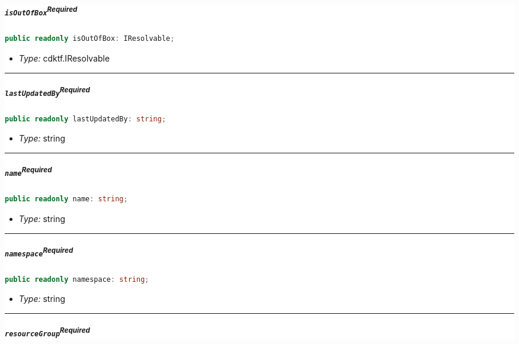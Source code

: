 ##### `isOutOfBox`<sup>Required</sup> <a name="isOutOfBox" id="rhizo-co-terraform-provider-oci.dataOciStackMonitoringBaselineableMetrics.DataOciStackMonitoringBaselineableMetricsBaselineableMetricSummaryCollectionItemsOutputReference.property.isOutOfBox"></a>

```typescript
public readonly isOutOfBox: IResolvable;
```

- *Type:* cdktf.IResolvable

---

##### `lastUpdatedBy`<sup>Required</sup> <a name="lastUpdatedBy" id="rhizo-co-terraform-provider-oci.dataOciStackMonitoringBaselineableMetrics.DataOciStackMonitoringBaselineableMetricsBaselineableMetricSummaryCollectionItemsOutputReference.property.lastUpdatedBy"></a>

```typescript
public readonly lastUpdatedBy: string;
```

- *Type:* string

---

##### `name`<sup>Required</sup> <a name="name" id="rhizo-co-terraform-provider-oci.dataOciStackMonitoringBaselineableMetrics.DataOciStackMonitoringBaselineableMetricsBaselineableMetricSummaryCollectionItemsOutputReference.property.name"></a>

```typescript
public readonly name: string;
```

- *Type:* string

---

##### `namespace`<sup>Required</sup> <a name="namespace" id="rhizo-co-terraform-provider-oci.dataOciStackMonitoringBaselineableMetrics.DataOciStackMonitoringBaselineableMetricsBaselineableMetricSummaryCollectionItemsOutputReference.property.namespace"></a>

```typescript
public readonly namespace: string;
```

- *Type:* string

---

##### `resourceGroup`<sup>Required</sup> <a name="resourceGroup" id="rhizo-co-terraform-provider-oci.dataOciStackMonitoringBaselineableMetrics.DataOciStackMonitoringBaselineableMetricsBaselineableMetricSummaryCollectionItemsOutputReference.property.resourceGroup"></a>
